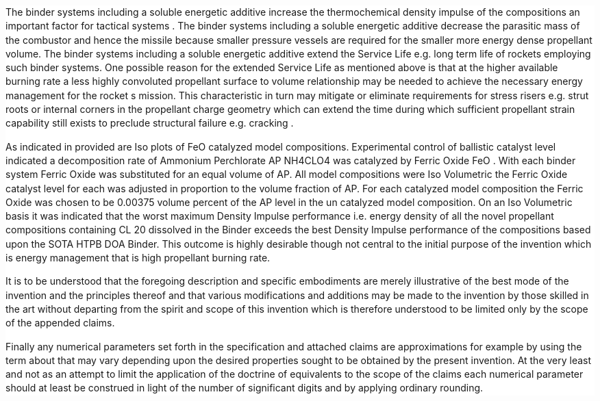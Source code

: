 The binder systems including a soluble energetic additive increase the thermochemical density impulse of the compositions an important factor for tactical systems . The binder systems including a soluble energetic additive decrease the parasitic mass of the combustor and hence the missile because smaller pressure vessels are required for the smaller more energy dense propellant volume. The binder systems including a soluble energetic additive extend the Service Life e.g. long term life of rockets employing such binder systems. One possible reason for the extended Service Life as mentioned above is that at the higher available burning rate a less highly convoluted propellant surface to volume relationship may be needed to achieve the necessary energy management for the rocket s mission. This characteristic in turn may mitigate or eliminate requirements for stress risers e.g. strut roots or internal corners in the propellant charge geometry which can extend the time during which sufficient propellant strain capability still exists to preclude structural failure e.g. cracking .

As indicated in provided are Iso plots of FeO catalyzed model compositions. Experimental control of ballistic catalyst level indicated a decomposition rate of Ammonium Perchlorate AP NH4CLO4 was catalyzed by Ferric Oxide FeO . With each binder system Ferric Oxide was substituted for an equal volume of AP. All model compositions were Iso Volumetric the Ferric Oxide catalyst level for each was adjusted in proportion to the volume fraction of AP. For each catalyzed model composition the Ferric Oxide was chosen to be 0.00375 volume percent of the AP level in the un catalyzed model composition. On an Iso Volumetric basis it was indicated that the worst maximum Density Impulse performance i.e. energy density of all the novel propellant compositions containing CL 20 dissolved in the Binder exceeds the best Density Impulse performance of the compositions based upon the SOTA HTPB DOA Binder. This outcome is highly desirable though not central to the initial purpose of the invention which is energy management that is high propellant burning rate.

It is to be understood that the foregoing description and specific embodiments are merely illustrative of the best mode of the invention and the principles thereof and that various modifications and additions may be made to the invention by those skilled in the art without departing from the spirit and scope of this invention which is therefore understood to be limited only by the scope of the appended claims.

Finally any numerical parameters set forth in the specification and attached claims are approximations for example by using the term about that may vary depending upon the desired properties sought to be obtained by the present invention. At the very least and not as an attempt to limit the application of the doctrine of equivalents to the scope of the claims each numerical parameter should at least be construed in light of the number of significant digits and by applying ordinary rounding.

